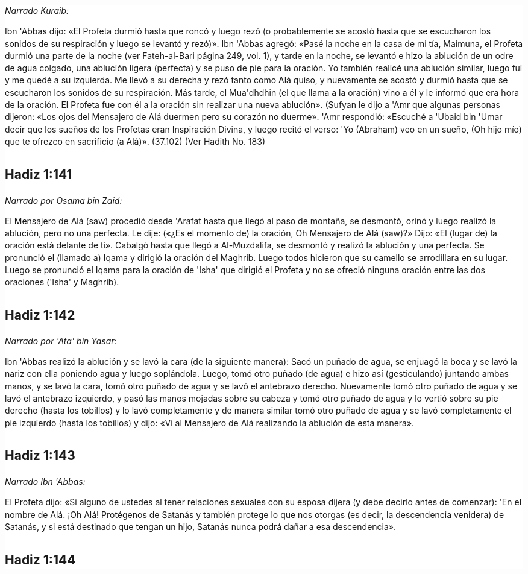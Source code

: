 _Narrado Kuraib:_

Ibn 'Abbas dijo: «El Profeta durmió hasta que roncó y luego rezó (o probablemente se acostó hasta que se escucharon los sonidos de su respiración y luego se levantó y rezó)». Ibn 'Abbas agregó: «Pasé la noche en la casa de mi tía, Maimuna, el Profeta durmió una parte de la noche (ver Fateh-al-Bari página 249, vol. 1), y tarde en la noche, se levantó e hizo la ablución de un odre de agua colgado, una ablución ligera (perfecta) y se puso de pie para la oración. Yo también realicé una ablución similar, luego fui y me quedé a su izquierda. Me llevó a su derecha y rezó tanto como Alá quiso, y nuevamente se acostó y durmió hasta que se escucharon los sonidos de su respiración. Más tarde, el Mua'dhdhin (el que llama a la oración) vino a él y le informó que era hora de la oración. El Profeta fue con él a la oración sin realizar una nueva ablución». (Sufyan le dijo a 'Amr que algunas personas dijeron: «Los ojos del Mensajero de Alá duermen pero su corazón no duerme». 'Amr respondió: «Escuché a 'Ubaid bin 'Umar decir que los sueños de los Profetas eran Inspiración Divina, y luego recitó el verso: 'Yo (Abraham) veo en un sueño, (Oh hijo mío) que te ofrezco en sacrificio (a Alá)». (37.102) (Ver Hadith No. 183)


## Hadiz 1:141

_Narrado por Osama bin Zaid:_

El Mensajero de Alá (saw) procedió desde 'Arafat hasta que llegó al paso de montaña, se desmontó, orinó y luego realizó la ablución, pero no una perfecta. Le dije: («¿Es el momento de) la oración, Oh Mensajero de Alá (saw)?» Dijo: «El (lugar de) la oración está delante de ti». Cabalgó hasta que llegó a Al-Muzdalifa, se desmontó y realizó la ablución y una perfecta. Se pronunció el (llamado a) Iqama y dirigió la oración del Maghrib. Luego todos hicieron que su camello se arrodillara en su lugar. Luego se pronunció el Iqama para la oración de 'Isha' que dirigió el Profeta y no se ofreció ninguna oración entre las dos oraciones ('Isha' y Maghrib).


## Hadiz 1:142

_Narrado por 'Ata' bin Yasar:_

Ibn 'Abbas realizó la ablución y se lavó la cara (de la siguiente manera): Sacó un puñado de agua, se enjuagó la boca y se lavó la nariz con ella poniendo agua y luego soplándola. Luego, tomó otro puñado (de agua) e hizo así (gesticulando) juntando ambas manos, y se lavó la cara, tomó otro puñado de agua y se lavó el antebrazo derecho. Nuevamente tomó otro puñado de agua y se lavó el antebrazo izquierdo, y pasó las manos mojadas sobre su cabeza y tomó otro puñado de agua y lo vertió sobre su pie derecho (hasta los tobillos) y lo lavó completamente y de manera similar tomó otro puñado de agua y se lavó completamente el pie izquierdo (hasta los tobillos) y dijo: «Vi al Mensajero de Alá realizando la ablución de esta manera».


## Hadiz 1:143

_Narrado Ibn 'Abbas:_

El Profeta dijo: «Si alguno de ustedes al tener relaciones sexuales con su esposa dijera (y debe decirlo antes de comenzar): 'En el nombre de Alá. ¡Oh Alá! Protégenos de Satanás y también protege lo que nos otorgas (es decir, la descendencia venidera) de Satanás, y si está destinado que tengan un hijo, Satanás nunca podrá dañar a esa descendencia».


## Hadiz 1:144

